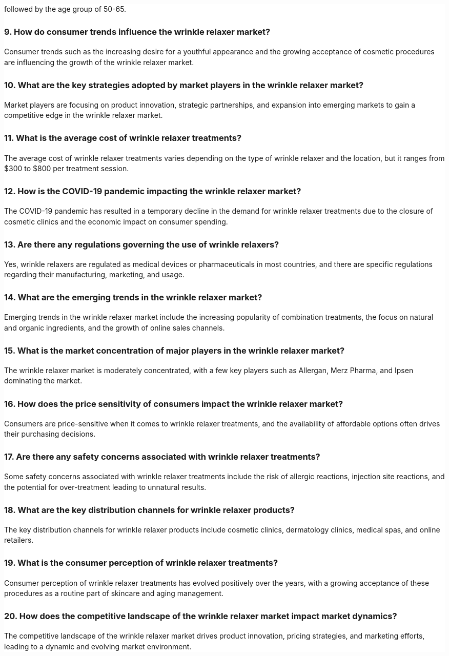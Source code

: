 followed by the age group of 50-65.</p><h3>9. How do consumer trends influence the wrinkle relaxer market?</h3><p>Consumer trends such as the increasing desire for a youthful appearance and the growing acceptance of cosmetic procedures are influencing the growth of the wrinkle relaxer market.</p><h3>10. What are the key strategies adopted by market players in the wrinkle relaxer market?</h3><p>Market players are focusing on product innovation, strategic partnerships, and expansion into emerging markets to gain a competitive edge in the wrinkle relaxer market.</p><h3>11. What is the average cost of wrinkle relaxer treatments?</h3><p>The average cost of wrinkle relaxer treatments varies depending on the type of wrinkle relaxer and the location, but it ranges from $300 to $800 per treatment session.</p><h3>12. How is the COVID-19 pandemic impacting the wrinkle relaxer market?</h3><p>The COVID-19 pandemic has resulted in a temporary decline in the demand for wrinkle relaxer treatments due to the closure of cosmetic clinics and the economic impact on consumer spending.</p><h3>13. Are there any regulations governing the use of wrinkle relaxers?</h3><p>Yes, wrinkle relaxers are regulated as medical devices or pharmaceuticals in most countries, and there are specific regulations regarding their manufacturing, marketing, and usage.</p><h3>14. What are the emerging trends in the wrinkle relaxer market?</h3><p>Emerging trends in the wrinkle relaxer market include the increasing popularity of combination treatments, the focus on natural and organic ingredients, and the growth of online sales channels.</p><h3>15. What is the market concentration of major players in the wrinkle relaxer market?</h3><p>The wrinkle relaxer market is moderately concentrated, with a few key players such as Allergan, Merz Pharma, and Ipsen dominating the market.</p><h3>16. How does the price sensitivity of consumers impact the wrinkle relaxer market?</h3><p>Consumers are price-sensitive when it comes to wrinkle relaxer treatments, and the availability of affordable options often drives their purchasing decisions.</p><h3>17. Are there any safety concerns associated with wrinkle relaxer treatments?</h3><p>Some safety concerns associated with wrinkle relaxer treatments include the risk of allergic reactions, injection site reactions, and the potential for over-treatment leading to unnatural results.</p><h3>18. What are the key distribution channels for wrinkle relaxer products?</h3><p>The key distribution channels for wrinkle relaxer products include cosmetic clinics, dermatology clinics, medical spas, and online retailers.</p><h3>19. What is the consumer perception of wrinkle relaxer treatments?</h3><p>Consumer perception of wrinkle relaxer treatments has evolved positively over the years, with a growing acceptance of these procedures as a routine part of skincare and aging management.</p><h3>20. How does the competitive landscape of the wrinkle relaxer market impact market dynamics?</h3><p>The competitive landscape of the wrinkle relaxer market drives product innovation, pricing strategies, and marketing efforts, leading to a dynamic and evolving market environment.</p></body></html></strong></p>
